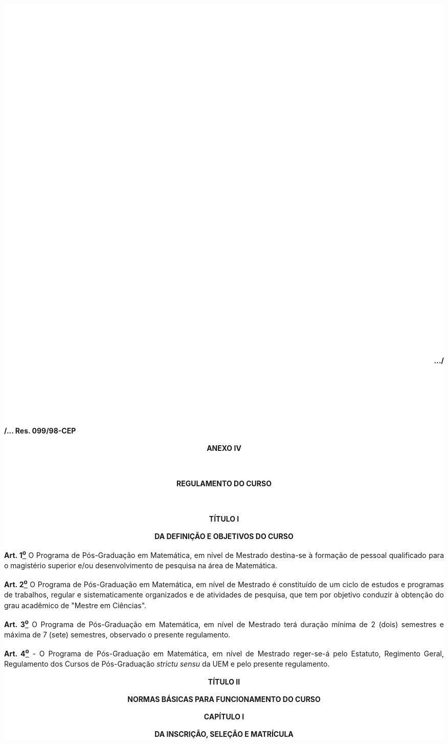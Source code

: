 <P>&nbsp;</P>
<P>&nbsp;</P>
<P>&nbsp;</P>
<P>&nbsp;</P>
<P>&nbsp;</P>
<P>&nbsp;</P>
<P>&nbsp;</P>
<P>&nbsp;</P>
<P>&nbsp;</P>
<P>&nbsp;</P>
<P>&nbsp;</P>
<P>&nbsp;</P>
<P>&nbsp;</P>
<P>&nbsp;</P>
<P>&nbsp;</P>
<P>&nbsp;</P>
<P>&nbsp;</P>
<P>&nbsp;</P>
<P>&nbsp;</P>
<P>&nbsp;</P>
<B><P ALIGN="RIGHT">.../</P>
</B>
<P>&nbsp;</P>
<P>&nbsp;</P>
<P>&nbsp;</P>
<B><P>/... Res. 099/98-CEP</P>
</B>
<B><P ALIGN="CENTER">ANEXO IV</P>
</B>
<P>&nbsp;</P>
<B><P ALIGN="CENTER">REGULAMENTO DO CURSO</P>
</B>
<B><P>&nbsp;</P>
<P ALIGN="CENTER">T&Iacute;TULO I</P>
<P ALIGN="JUSTIFY"></P>
<P ALIGN="CENTER">DA DEFINI&Ccedil;&Atilde;O E OBJETIVOS DO CURSO</P>
</B><P ALIGN="JUSTIFY"></P>
<P ALIGN="JUSTIFY">&#9;<B>Art. 1<U><SUP>o</B></U></SUP> O Programa de P&oacute;s-Gradua&ccedil;&atilde;o em Matem&aacute;tica, em n&iacute;vel de Mestrado destina-se &agrave; forma&ccedil;&atilde;o de pessoal qualificado para o magist&eacute;rio superior e/ou  desenvolvimento de pesquisa na &aacute;rea de  Matem&aacute;tica.</P>
<P ALIGN="JUSTIFY">&#9;<B>Art. 2<U><SUP>o</B></U></SUP> O Programa de P&oacute;s-Gradua&ccedil;&atilde;o em Matem&aacute;tica, em n&iacute;vel de Mestrado &eacute; constitu&iacute;do de um ciclo de estudos e programas de trabalhos, regular e sistematicamente organizados e de atividades de pesquisa, que tem por objetivo conduzir &agrave; obten&ccedil;&atilde;o do grau acad&ecirc;mico de "Mestre em Ci&ecirc;ncias".</P>
<P ALIGN="JUSTIFY">&#9;<B>Art. 3<U><SUP>o</B></U></SUP> O Programa de P&oacute;s-Gradua&ccedil;&atilde;o em Matem&aacute;tica, em n&iacute;vel de Mestrado ter&aacute; dura&ccedil;&atilde;o m&iacute;nima de 2 (dois) semestres e m&aacute;xima de 7 (sete) semestres, observado o presente regulamento.</P>
<P ALIGN="JUSTIFY">&#9;<B>Art. 4<U><SUP>o</B></U></SUP> - O Programa de P&oacute;s-Gradua&ccedil;&atilde;o em Matem&aacute;tica, em n&iacute;vel de Mestrado reger-se-&aacute; pelo Estatuto, Regimento Geral, Regulamento dos Cursos de P&oacute;s-Gradua&ccedil;&atilde;o <I>strictu sensu</I> da UEM e pelo presente regulamento.</P>
<P ALIGN="JUSTIFY"></P>
<B><P ALIGN="CENTER">T&Iacute;TULO II</P>
</B><P ALIGN="JUSTIFY"></P>
<B><P ALIGN="CENTER">NORMAS B&Aacute;SICAS PARA FUNCIONAMENTO DO CURSO </P>
</B><P ALIGN="JUSTIFY"></P>
<B><P ALIGN="CENTER">CAP&Iacute;TULO I</P>
<P ALIGN="CENTER"></P>
<P ALIGN="CENTER">DA INSCRI&Ccedil;&Atilde;O, SELE&Ccedil;&Atilde;O E MATR&Iacute;CULA</P>
</B><P ALIGN="JUSTIFY"></P>